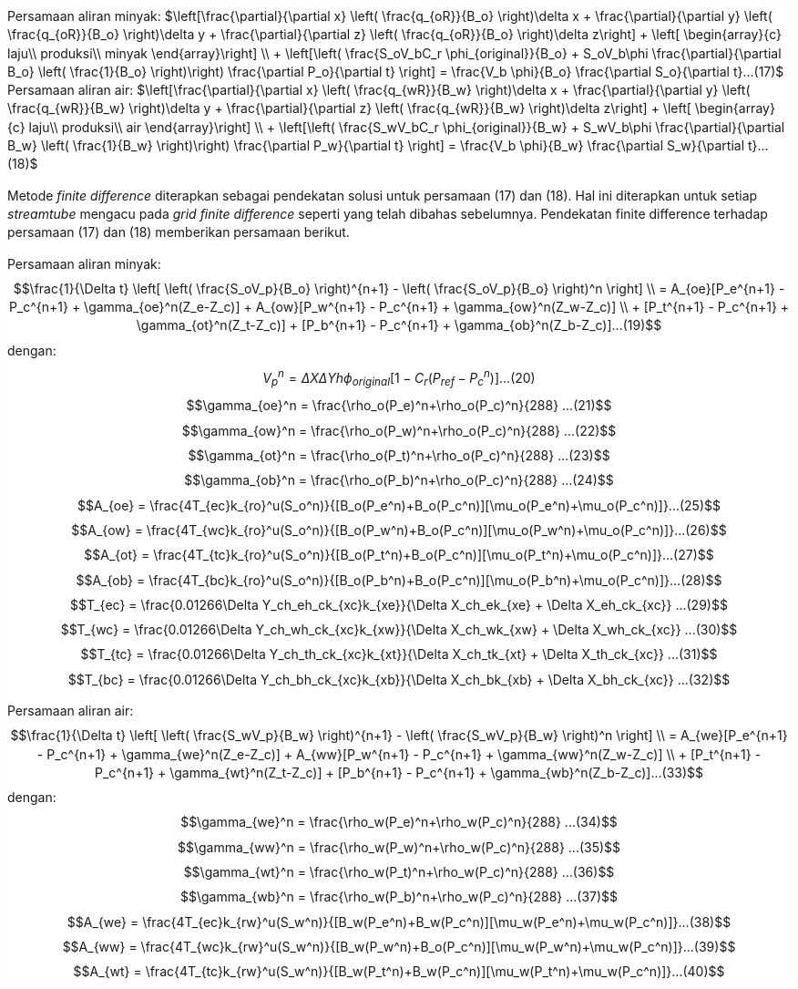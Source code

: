 Persamaan aliran minyak:
$\left[\frac{\partial}{\partial x} \left( \frac{q_{oR}}{B_o} \right)\delta x + \frac{\partial}{\partial y} \left( \frac{q_{oR}}{B_o} \right)\delta y + \frac{\partial}{\partial z} \left( \frac{q_{oR}}{B_o} \right)\delta z\right] + \left[ \begin{array}{c} laju\\ produksi\\ minyak \end{array}\right] \\ + \left[\left( \frac{S_oV_bC_r \phi_{original}}{B_o} + S_oV_b\phi \frac{\partial}{\partial B_o} \left( \frac{1}{B_o} \right)\right) \frac{\partial P_o}{\partial t} \right] = \frac{V_b \phi}{B_o} \frac{\partial S_o}{\partial t}...(17)$
Persamaan aliran air:
$\left[\frac{\partial}{\partial x} \left( \frac{q_{wR}}{B_w} \right)\delta x + \frac{\partial}{\partial y} \left( \frac{q_{wR}}{B_w} \right)\delta y + \frac{\partial}{\partial z} \left( \frac{q_{wR}}{B_w} \right)\delta z\right] + \left[ \begin{array}{c} laju\\ produksi\\ air \end{array}\right] \\ + \left[\left( \frac{S_wV_bC_r \phi_{original}}{B_w} + S_wV_b\phi \frac{\partial}{\partial B_w} \left( \frac{1}{B_w} \right)\right) \frac{\partial P_w}{\partial t} \right] = \frac{V_b \phi}{B_w} \frac{\partial S_w}{\partial t}...(18)$

Metode _finite difference_ diterapkan sebagai pendekatan solusi untuk persamaan (17) dan (18). Hal ini diterapkan untuk setiap _streamtube_ mengacu pada _grid finite difference_ seperti yang telah dibahas sebelumnya. Pendekatan finite difference terhadap persamaan (17) dan (18) memberikan persamaan berikut.

Persamaan aliran minyak:
$$\frac{1}{\Delta t} \left[ \left( \frac{S_oV_p}{B_o} \right)^{n+1} - \left( \frac{S_oV_p}{B_o} \right)^n \right] \\ = A_{oe}[P_e^{n+1} - P_c^{n+1} + \gamma_{oe}^n(Z_e-Z_c)] + A_{ow}[P_w^{n+1} - P_c^{n+1} + \gamma_{ow}^n(Z_w-Z_c)] \\ + [P_t^{n+1} - P_c^{n+1} + \gamma_{ot}^n(Z_t-Z_c)] + [P_b^{n+1} - P_c^{n+1} + \gamma_{ob}^n(Z_b-Z_c)]...(19)$$
dengan:
$$V_p^n = \Delta X \Delta Y h\phi_{original} [1-C_r(P_{ref}-P_c^n)]...(20)$$
$$\gamma_{oe}^n = \frac{\rho_o(P_e)^n+\rho_o(P_c)^n}{288} ...(21)$$
$$\gamma_{ow}^n = \frac{\rho_o(P_w)^n+\rho_o(P_c)^n}{288} ...(22)$$
$$\gamma_{ot}^n = \frac{\rho_o(P_t)^n+\rho_o(P_c)^n}{288} ...(23)$$
$$\gamma_{ob}^n = \frac{\rho_o(P_b)^n+\rho_o(P_c)^n}{288} ...(24)$$
$$A_{oe} = \frac{4T_{ec}k_{ro}^u(S_o^n)}{[B_o(P_e^n)+B_o(P_c^n)][\mu_o(P_e^n)+\mu_o(P_c^n)]}...(25)$$
$$A_{ow} = \frac{4T_{wc}k_{ro}^u(S_o^n)}{[B_o(P_w^n)+B_o(P_c^n)][\mu_o(P_w^n)+\mu_o(P_c^n)]}...(26)$$
$$A_{ot} = \frac{4T_{tc}k_{ro}^u(S_o^n)}{[B_o(P_t^n)+B_o(P_c^n)][\mu_o(P_t^n)+\mu_o(P_c^n)]}...(27)$$
$$A_{ob} = \frac{4T_{bc}k_{ro}^u(S_o^n)}{[B_o(P_b^n)+B_o(P_c^n)][\mu_o(P_b^n)+\mu_o(P_c^n)]}...(28)$$
$$T_{ec} = \frac{0.01266\Delta Y_ch_eh_ck_{xc}k_{xe}}{\Delta X_ch_ek_{xe} + \Delta X_eh_ck_{xc}} ...(29)$$
$$T_{wc} = \frac{0.01266\Delta Y_ch_wh_ck_{xc}k_{xw}}{\Delta X_ch_wk_{xw} + \Delta X_wh_ck_{xc}} ...(30)$$
$$T_{tc} = \frac{0.01266\Delta Y_ch_th_ck_{xc}k_{xt}}{\Delta X_ch_tk_{xt} + \Delta X_th_ck_{xc}} ...(31)$$
$$T_{bc} = \frac{0.01266\Delta Y_ch_bh_ck_{xc}k_{xb}}{\Delta X_ch_bk_{xb} + \Delta X_bh_ck_{xc}} ...(32)$$

Persamaan aliran air: </br>
$$\frac{1}{\Delta t} \left[ \left( \frac{S_wV_p}{B_w} \right)^{n+1} - \left( \frac{S_wV_p}{B_w} \right)^n \right] \\ = A_{we}[P_e^{n+1} - P_c^{n+1} + \gamma_{we}^n(Z_e-Z_c)] + A_{ww}[P_w^{n+1} - P_c^{n+1} + \gamma_{ww}^n(Z_w-Z_c)] \\ + [P_t^{n+1} - P_c^{n+1} + \gamma_{wt}^n(Z_t-Z_c)] + [P_b^{n+1} - P_c^{n+1} + \gamma_{wb}^n(Z_b-Z_c)]...(33)$$
dengan:
$$\gamma_{we}^n = \frac{\rho_w(P_e)^n+\rho_w(P_c)^n}{288} ...(34)$$
$$\gamma_{ww}^n = \frac{\rho_w(P_w)^n+\rho_w(P_c)^n}{288} ...(35)$$
$$\gamma_{wt}^n = \frac{\rho_w(P_t)^n+\rho_w(P_c)^n}{288} ...(36)$$
$$\gamma_{wb}^n = \frac{\rho_w(P_b)^n+\rho_w(P_c)^n}{288} ...(37)$$
$$A_{we} = \frac{4T_{ec}k_{rw}^u(S_w^n)}{[B_w(P_e^n)+B_w(P_c^n)][\mu_w(P_e^n)+\mu_w(P_c^n)]}...(38)$$
$$A_{ww} = \frac{4T_{wc}k_{rw}^u(S_w^n)}{[B_w(P_w^n)+B_o(P_c^n)][\mu_w(P_w^n)+\mu_w(P_c^n)]}...(39)$$
$$A_{wt} = \frac{4T_{tc}k_{rw}^u(S_w^n)}{[B_w(P_t^n)+B_w(P_c^n)][\mu_w(P_t^n)+\mu_w(P_c^n)]}...(40)$$